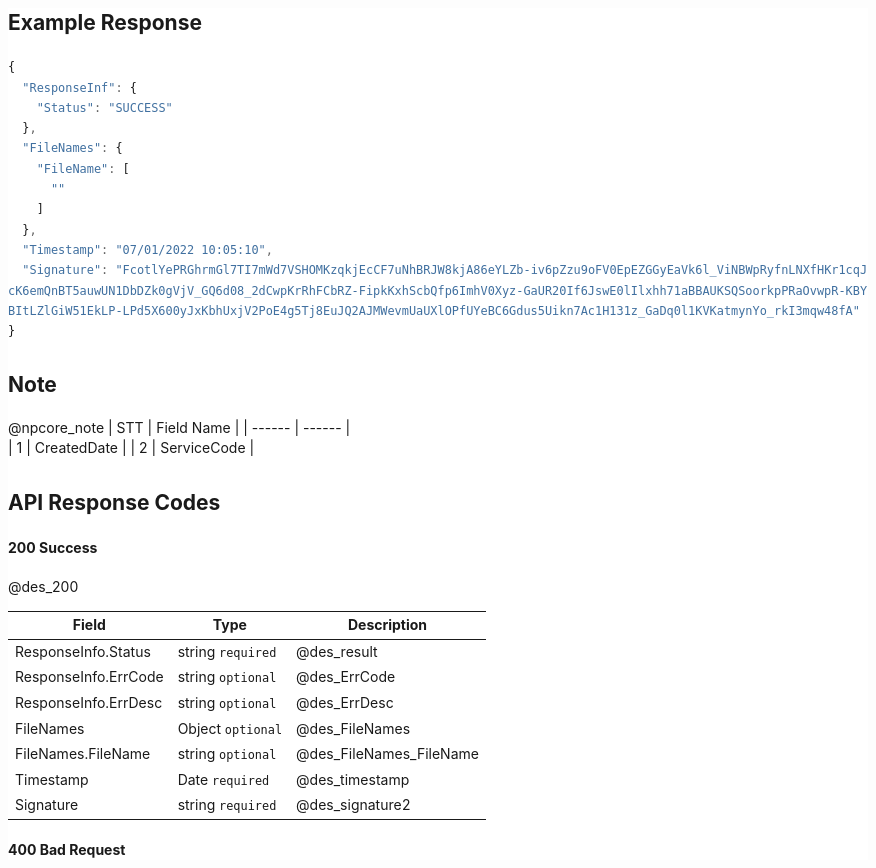 ## Example Response

```javascript
{
  "ResponseInf": {
    "Status": "SUCCESS"
  },
  "FileNames": {
    "FileName": [
      ""
    ]
  },
  "Timestamp": "07/01/2022 10:05:10",
  "Signature": "FcotlYePRGhrmGl7TI7mWd7VSHOMKzqkjEcCF7uNhBRJW8kjA86eYLZb-iv6pZzu9oFV0EpEZGGyEaVk6l_ViNBWpRyfnLNXfHKr1cqJcK6emQnBT5auwUN1DbDZk0gVjV_GQ6d08_2dCwpKrRhFCbRZ-FipkKxhScbQfp6ImhV0Xyz-GaUR20If6JswE0lIlxhh71aBBAUKSQSoorkpPRaOvwpR-KBYBItLZlGiW51EkLP-LPd5X600yJxKbhUxjV2PoE4g5Tj8EuJQ2AJMWevmUaUXlOPfUYeBC6Gdus5Uikn7Ac1H131z_GaDq0l1KVKatmynYo_rkI3mqw48fA"
}
```

## Note

@npcore_note
| STT | Field Name |
| ------ | ------ |  
| 1 | CreatedDate |
| 2 | ServiceCode |

## API Response Codes

#### 200 Success

@des_200

| Field                | Type              | Description             |
| -------------------- | ----------------- | ----------------------- |
| ResponseInfo.Status  | string `required` | @des_result             |
| ResponseInfo.ErrCode | string `optional` | @des_ErrCode            |
| ResponseInfo.ErrDesc | string `optional` | @des_ErrDesc            |
| FileNames            | Object `optional` | @des_FileNames          |
| FileNames.FileName   | string `optional` | @des_FileNames_FileName |
| Timestamp            | Date `required`   | @des_timestamp          |
| Signature            | string `required` | @des_signature2         |

#### 400 Bad Request
